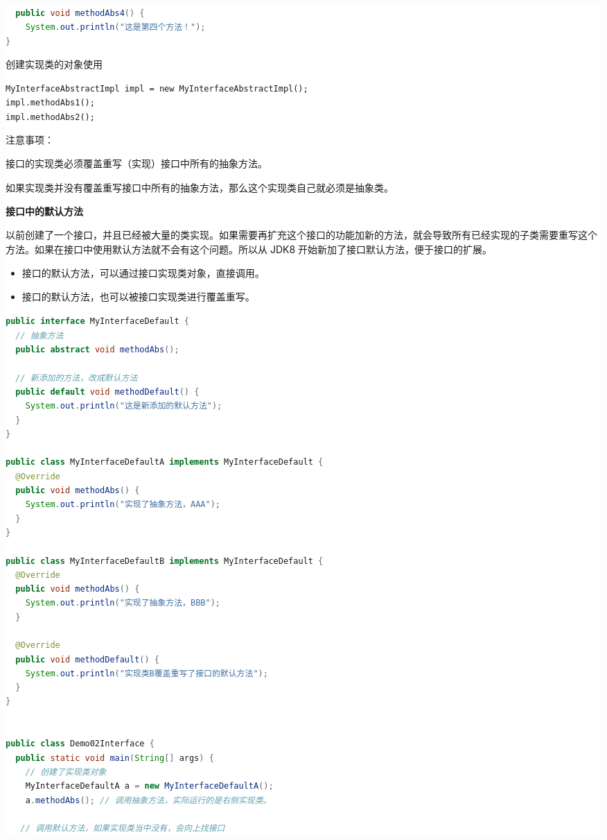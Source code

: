 ```java
  public void methodAbs4() {
    System.out.println("这是第四个方法！");
}
```

创建实现类的对象使用

```
MyInterfaceAbstractImpl impl = new MyInterfaceAbstractImpl();
impl.methodAbs1();
impl.methodAbs2();
```

注意事项：

接口的实现类必须覆盖重写（实现）接口中所有的抽象方法。

如果实现类并没有覆盖重写接口中所有的抽象方法，那么这个实现类自己就必须是抽象类。



**接口中的默认方法**

以前创建了一个接口，并且已经被大量的类实现。如果需要再扩充这个接口的功能加新的方法，就会导致所有已经实现的子类需要重写这个方法。如果在接口中使用默认方法就不会有这个问题。所以从 JDK8 开始新加了接口默认方法，便于接口的扩展。

- 接口的默认方法，可以通过接口实现类对象，直接调用。

- 接口的默认方法，也可以被接口实现类进行覆盖重写。


```java
public interface MyInterfaceDefault { 
  // 抽象方法
  public abstract void methodAbs();
  
  // 新添加的方法，改成默认方法
  public default void methodDefault() {
    System.out.println("这是新添加的默认方法");
  }
}

public class MyInterfaceDefaultA implements MyInterfaceDefault { 
  @Override
  public void methodAbs() {
    System.out.println("实现了抽象方法，AAA");
  }
}

public class MyInterfaceDefaultB implements MyInterfaceDefault { 
  @Override
  public void methodAbs() {
    System.out.println("实现了抽象方法，BBB");
  }

  @Override
  public void methodDefault() {  
    System.out.println("实现类B覆盖重写了接口的默认方法"); 
  }
}


public class Demo02Interface {
  public static void main(String[] args) {
    // 创建了实现类对象
    MyInterfaceDefaultA a = new MyInterfaceDefaultA();
    a.methodAbs(); // 调用抽象方法，实际运行的是右侧实现类。

   // 调用默认方法，如果实现类当中没有，会向上找接口
```